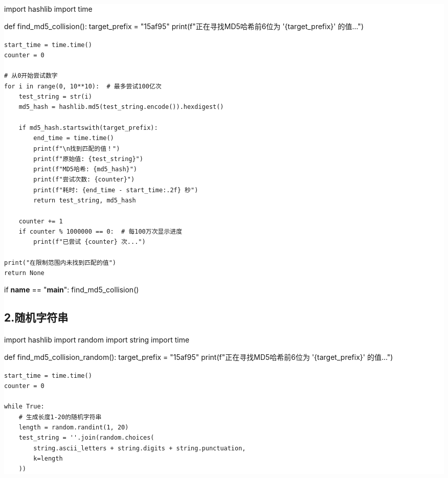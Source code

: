 import hashlib
import time

def find_md5_collision():
    target_prefix = "15af95"
    print(f"正在寻找MD5哈希前6位为 '{target_prefix}' 的值...")
    

    start_time = time.time()
    counter = 0
    
    # 从0开始尝试数字
    for i in range(0, 10**10):  # 最多尝试100亿次
        test_string = str(i)
        md5_hash = hashlib.md5(test_string.encode()).hexdigest()
        
        if md5_hash.startswith(target_prefix):
            end_time = time.time()
            print(f"\n找到匹配的值！")
            print(f"原始值: {test_string}")
            print(f"MD5哈希: {md5_hash}")
            print(f"尝试次数: {counter}")
            print(f"耗时: {end_time - start_time:.2f} 秒")
            return test_string, md5_hash
        
        counter += 1
        if counter % 1000000 == 0:  # 每100万次显示进度
            print(f"已尝试 {counter} 次...")
    
    print("在限制范围内未找到匹配的值")
    return None

if __name__ == "__main__":
    find_md5_collision()

## 2.随机字符串

import hashlib
import random
import string
import time

def find_md5_collision_random():
    target_prefix = "15af95"
    print(f"正在寻找MD5哈希前6位为 '{target_prefix}' 的值...")
    
    start_time = time.time()
    counter = 0
    
    while True:
        # 生成长度1-20的随机字符串
        length = random.randint(1, 20)
        test_string = ''.join(random.choices(
            string.ascii_letters + string.digits + string.punctuation, 
            k=length
        ))
        